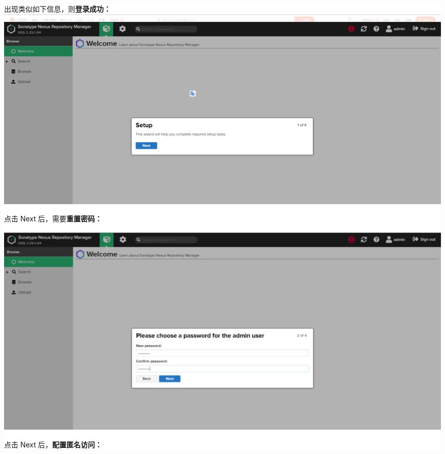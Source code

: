 

出现类似如下信息，则**登录成功：**
![img](assets/nexus搭建maven私服/1683016804392-5c21bd5f-df8e-439b-aa66-10b1e0934fc1.png)



点击 Next 后，需要**重置密码：**



![img](assets/nexus搭建maven私服/1683016804403-c100e5a1-7466-459b-90da-035817e80d22.png)



点击 Next 后，**配置匿名访问：**
